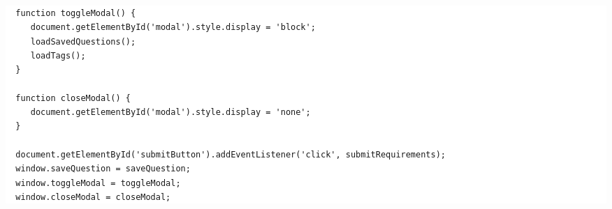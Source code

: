       function toggleModal() {
         document.getElementById('modal').style.display = 'block';
         loadSavedQuestions();
         loadTags();
      }

      function closeModal() {
         document.getElementById('modal').style.display = 'none';
      }

      document.getElementById('submitButton').addEventListener('click', submitRequirements);
      window.saveQuestion = saveQuestion;
      window.toggleModal = toggleModal;
      window.closeModal = closeModal;
   </script>
</body>
